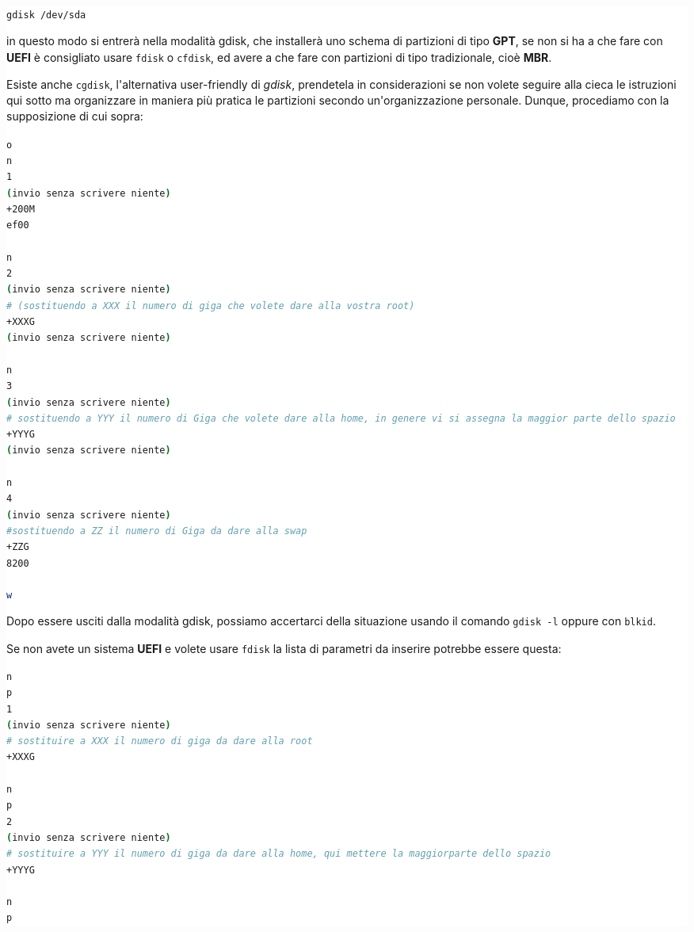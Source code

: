 `gdisk /dev/sda`

in questo modo si entrerà nella modalità gdisk, che installerà uno schema di partizioni di tipo **GPT**, se non si ha a che fare con **UEFI** è consigliato usare `fdisk` o `cfdisk`, ed avere a che fare con partizioni di tipo tradizionale, cioè **MBR**.

Esiste anche `cgdisk`, l'alternativa user-friendly di *gdisk*, prendetela in considerazioni se non volete seguire alla cieca le istruzioni qui sotto ma organizzare in maniera più pratica le partizioni secondo un'organizzazione personale.
Dunque, procediamo con la supposizione di cui sopra:

```bash
o 
n
1
(invio senza scrivere niente)
+200M
ef00

n
2
(invio senza scrivere niente)
# (sostituendo a XXX il numero di giga che volete dare alla vostra root)
+XXXG
(invio senza scrivere niente)

n
3
(invio senza scrivere niente)
# sostituendo a YYY il numero di Giga che volete dare alla home, in genere vi si assegna la maggior parte dello spazio
+YYYG
(invio senza scrivere niente) 

n 
4
(invio senza scrivere niente)
#sostituendo a ZZ il numero di Giga da dare alla swap
+ZZG
8200

w
```

Dopo essere usciti dalla modalità gdisk, possiamo accertarci della situazione usando il comando `gdisk -l` oppure con `blkid`. 

Se non avete un sistema **UEFI** e volete usare `fdisk` la lista di parametri da inserire potrebbe essere questa:

```bash
n
p
1
(invio senza scrivere niente)
# sostituire a XXX il numero di giga da dare alla root
+XXXG 

n
p
2
(invio senza scrivere niente)
# sostituire a YYY il numero di giga da dare alla home, qui mettere la maggiorparte dello spazio
+YYYG

n
p
```